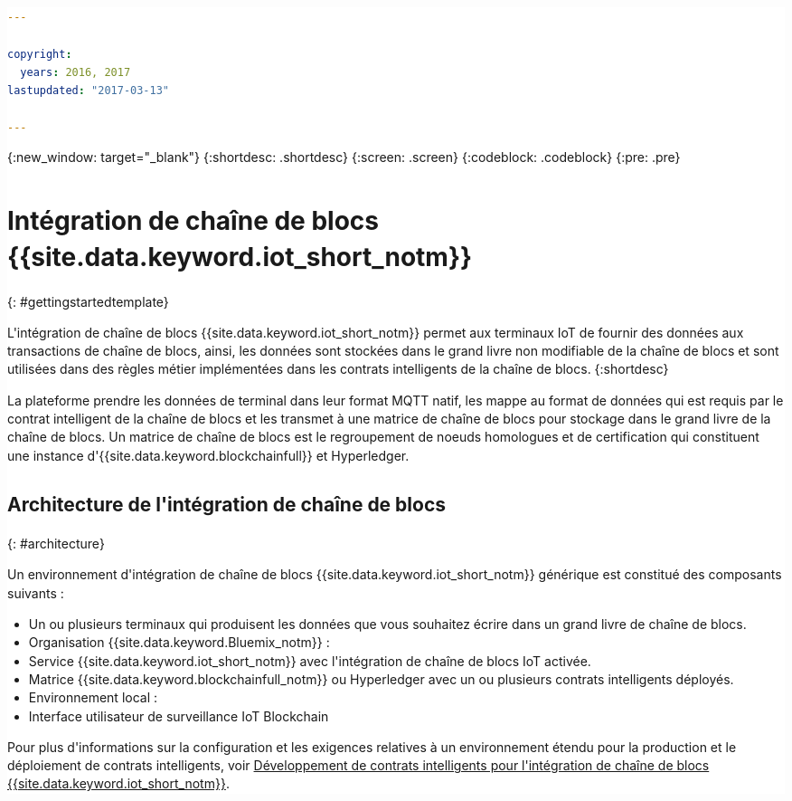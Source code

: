 ```yaml
---

copyright:
  years: 2016, 2017
lastupdated: "2017-03-13"

---
```


{:new_window: target="\_blank"}
{:shortdesc: .shortdesc}
{:screen: .screen}
{:codeblock: .codeblock}
{:pre: .pre}


# Intégration de chaîne de blocs {{site.data.keyword.iot_short_notm}}
{: #gettingstartedtemplate}

L'intégration de chaîne de blocs {{site.data.keyword.iot_short_notm}} permet aux terminaux IoT de fournir des données aux transactions de chaîne de blocs, ainsi, les données sont stockées dans le grand livre non modifiable de la chaîne de blocs et sont utilisées dans des règles métier implémentées dans les contrats intelligents de la chaîne de blocs.
{:shortdesc}

La plateforme prendre les données de terminal dans leur format MQTT natif, les mappe au format de données qui est requis par le contrat intelligent de la chaîne de blocs et les transmet à une matrice de chaîne de blocs pour stockage dans le grand livre de la chaîne de blocs. Un matrice de chaîne de blocs est le regroupement de noeuds homologues et de certification qui constituent une instance d'{{site.data.keyword.blockchainfull}} et Hyperledger.

## Architecture de l'intégration de chaîne de blocs  
{: #architecture}

Un environnement d'intégration de chaîne de blocs {{site.data.keyword.iot_short_notm}} générique est constitué des composants suivants :
- Un ou plusieurs terminaux qui produisent les données que vous souhaitez écrire dans un grand livre de chaîne de blocs.
- Organisation {{site.data.keyword.Bluemix_notm}} :
 - Service {{site.data.keyword.iot_short_notm}} avec l'intégration de chaîne de blocs IoT activée.
 - Matrice {{site.data.keyword.blockchainfull_notm}} ou Hyperledger avec un ou plusieurs contrats intelligents déployés.
- Environnement local :
 - Interface utilisateur de surveillance IoT Blockchain

Pour plus d'informations sur la configuration et les exigences relatives à un environnement étendu pour la production et le déploiement de contrats intelligents, voir [Développement de contrats intelligents pour l'intégration de chaîne de blocs {{site.data.keyword.iot_short_notm}}](blockchain/dev_blockchain.html).  
